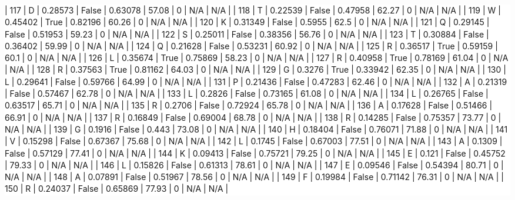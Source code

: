 |   117 | D    |         0.28573 | False     |                          0.63078 |                 57.08 |         0     | N/A            | N/A                            |
|   118 | T    |         0.22539 | False     |                          0.47958 |                 62.27 |         0     | N/A            | N/A                            |
|   119 | W    |         0.45402 | True      |                          0.82196 |                 60.26 |         0     | N/A            | N/A                            |
|   120 | K    |         0.31349 | False     |                          0.5955  |                 62.5  |         0     | N/A            | N/A                            |
|   121 | Q    |         0.29145 | False     |                          0.51953 |                 59.23 |         0     | N/A            | N/A                            |
|   122 | S    |         0.25011 | False     |                          0.38356 |                 56.76 |         0     | N/A            | N/A                            |
|   123 | T    |         0.30884 | False     |                          0.36402 |                 59.99 |         0     | N/A            | N/A                            |
|   124 | Q    |         0.21628 | False     |                          0.53231 |                 60.92 |         0     | N/A            | N/A                            |
|   125 | R    |         0.36517 | True      |                          0.59159 |                 60.1  |         0     | N/A            | N/A                            |
|   126 | L    |         0.35674 | True      |                          0.75869 |                 58.23 |         0     | N/A            | N/A                            |
|   127 | R    |         0.40958 | True      |                          0.78169 |                 61.04 |         0     | N/A            | N/A                            |
|   128 | R    |         0.37563 | True      |                          0.81162 |                 64.03 |         0     | N/A            | N/A                            |
|   129 | G    |         0.3276  | True      |                          0.33942 |                 62.35 |         0     | N/A            | N/A                            |
|   130 | L    |         0.29641 | False     |                          0.59766 |                 64.99 |         0     | N/A            | N/A                            |
|   131 | P    |         0.21436 | False     |                          0.47283 |                 62.46 |         0     | N/A            | N/A                            |
|   132 | A    |         0.21319 | False     |                          0.57467 |                 62.78 |         0     | N/A            | N/A                            |
|   133 | L    |         0.2826  | False     |                          0.73165 |                 61.08 |         0     | N/A            | N/A                            |
|   134 | L    |         0.26765 | False     |                          0.63517 |                 65.71 |         0     | N/A            | N/A                            |
|   135 | R    |         0.2706  | False     |                          0.72924 |                 65.78 |         0     | N/A            | N/A                            |
|   136 | A    |         0.17628 | False     |                          0.51466 |                 66.91 |         0     | N/A            | N/A                            |
|   137 | R    |         0.16849 | False     |                          0.69004 |                 68.78 |         0     | N/A            | N/A                            |
|   138 | R    |         0.14285 | False     |                          0.75357 |                 73.77 |         0     | N/A            | N/A                            |
|   139 | G    |         0.1916  | False     |                          0.443   |                 73.08 |         0     | N/A            | N/A                            |
|   140 | H    |         0.18404 | False     |                          0.76071 |                 71.88 |         0     | N/A            | N/A                            |
|   141 | V    |         0.15298 | False     |                          0.67367 |                 75.68 |         0     | N/A            | N/A                            |
|   142 | L    |         0.1745  | False     |                          0.67003 |                 77.51 |         0     | N/A            | N/A                            |
|   143 | A    |         0.1309  | False     |                          0.57129 |                 77.41 |         0     | N/A            | N/A                            |
|   144 | K    |         0.09413 | False     |                          0.75721 |                 79.25 |         0     | N/A            | N/A                            |
|   145 | E    |         0.121   | False     |                          0.45752 |                 79.33 |         0     | N/A            | N/A                            |
|   146 | L    |         0.15826 | False     |                          0.61313 |                 78.61 |         0     | N/A            | N/A                            |
|   147 | E    |         0.09546 | False     |                          0.54394 |                 80.71 |         0     | N/A            | N/A                            |
|   148 | A    |         0.07891 | False     |                          0.51967 |                 78.56 |         0     | N/A            | N/A                            |
|   149 | F    |         0.19984 | False     |                          0.71142 |                 76.31 |         0     | N/A            | N/A                            |
|   150 | R    |         0.24037 | False     |                          0.65869 |                 77.93 |         0     | N/A            | N/A                            |